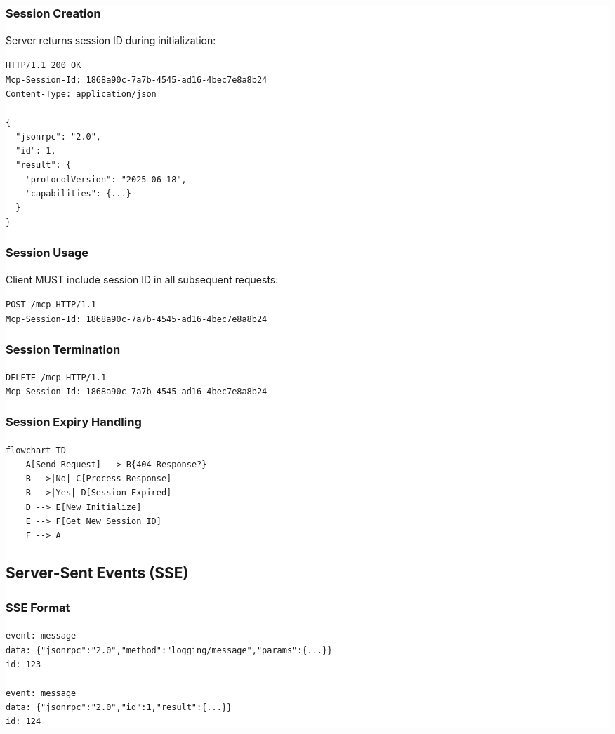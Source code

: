 ### Session Creation
Server returns session ID during initialization:
```http
HTTP/1.1 200 OK
Mcp-Session-Id: 1868a90c-7a7b-4545-ad16-4bec7e8a8b24
Content-Type: application/json

{
  "jsonrpc": "2.0",
  "id": 1,
  "result": {
    "protocolVersion": "2025-06-18",
    "capabilities": {...}
  }
}
```

### Session Usage
Client MUST include session ID in all subsequent requests:
```http
POST /mcp HTTP/1.1
Mcp-Session-Id: 1868a90c-7a7b-4545-ad16-4bec7e8a8b24
```

### Session Termination
```http
DELETE /mcp HTTP/1.1
Mcp-Session-Id: 1868a90c-7a7b-4545-ad16-4bec7e8a8b24
```

### Session Expiry Handling
```mermaid
flowchart TD
    A[Send Request] --> B{404 Response?}
    B -->|No| C[Process Response]
    B -->|Yes| D[Session Expired]
    D --> E[New Initialize]
    E --> F[Get New Session ID]
    F --> A
```

## Server-Sent Events (SSE)

### SSE Format
```
event: message
data: {"jsonrpc":"2.0","method":"logging/message","params":{...}}
id: 123

event: message  
data: {"jsonrpc":"2.0","id":1,"result":{...}}
id: 124

```
